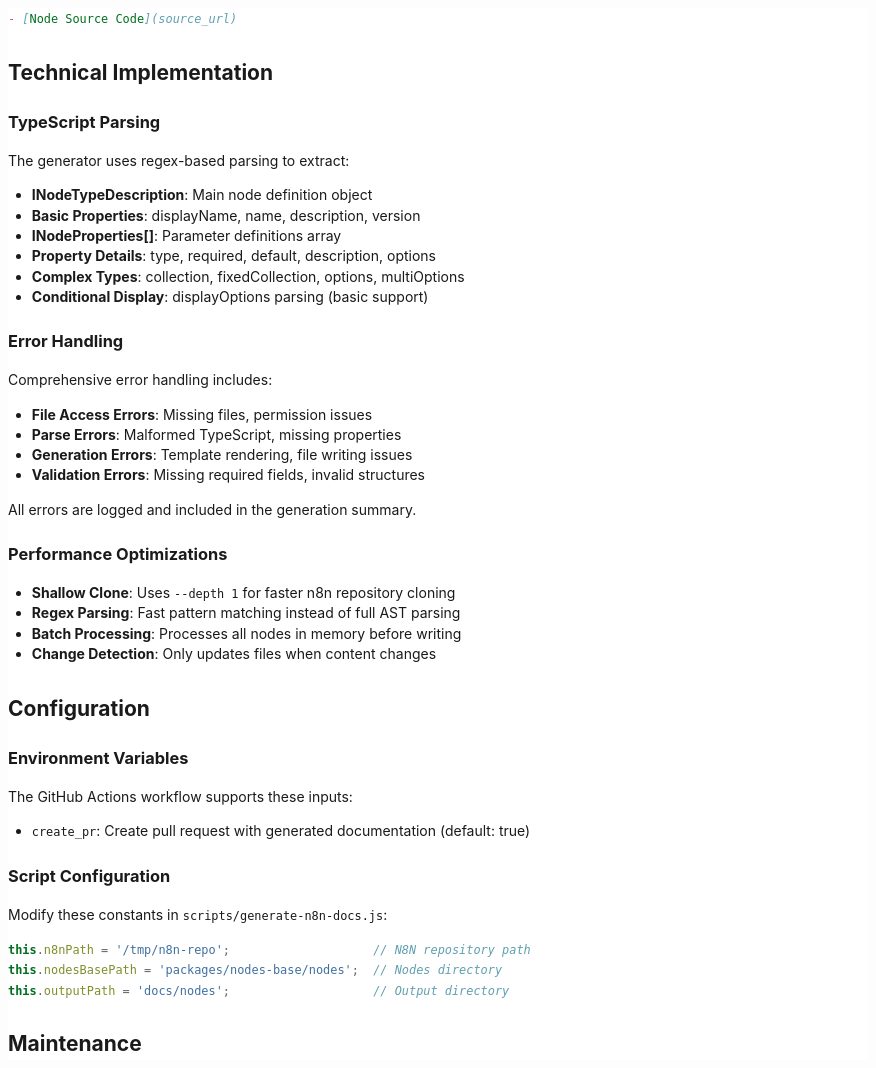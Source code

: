 ```markdown
- [Node Source Code](source_url)
```

## Technical Implementation

### TypeScript Parsing

The generator uses regex-based parsing to extract:

- **INodeTypeDescription**: Main node definition object
- **Basic Properties**: displayName, name, description, version
- **INodeProperties[]**: Parameter definitions array
- **Property Details**: type, required, default, description, options
- **Complex Types**: collection, fixedCollection, options, multiOptions
- **Conditional Display**: displayOptions parsing (basic support)

### Error Handling

Comprehensive error handling includes:

- **File Access Errors**: Missing files, permission issues
- **Parse Errors**: Malformed TypeScript, missing properties
- **Generation Errors**: Template rendering, file writing issues
- **Validation Errors**: Missing required fields, invalid structures

All errors are logged and included in the generation summary.

### Performance Optimizations

- **Shallow Clone**: Uses `--depth 1` for faster n8n repository cloning
- **Regex Parsing**: Fast pattern matching instead of full AST parsing
- **Batch Processing**: Processes all nodes in memory before writing
- **Change Detection**: Only updates files when content changes

## Configuration

### Environment Variables

The GitHub Actions workflow supports these inputs:

- `create_pr`: Create pull request with generated documentation (default: true)

### Script Configuration

Modify these constants in `scripts/generate-n8n-docs.js`:

```javascript
this.n8nPath = '/tmp/n8n-repo';                    // N8N repository path
this.nodesBasePath = 'packages/nodes-base/nodes';  // Nodes directory
this.outputPath = 'docs/nodes';                    // Output directory
```

## Maintenance
